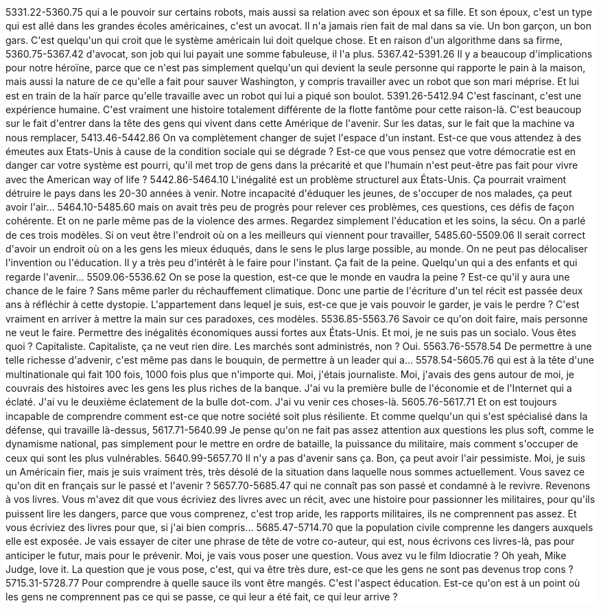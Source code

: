 5331.22-5360.75   qui a le pouvoir sur certains robots, mais aussi sa relation avec son époux et sa fille. Et son époux, c'est un type qui est allé dans les grandes écoles américaines, c'est un avocat. Il n'a jamais rien fait de mal dans sa vie. Un bon garçon, un bon gars. C'est quelqu'un qui croit que le système américain lui doit quelque chose. Et en raison d'un algorithme dans sa firme,
5360.75-5367.42   d'avocat, son job qui lui payait une somme fabuleuse, il l'a plus.
5367.42-5391.26   Il y a beaucoup d'implications pour notre héroïne, parce que ce n'est pas simplement quelqu'un qui devient la seule personne qui rapporte le pain à la maison, mais aussi la nature de ce qu'elle a fait pour sauver Washington, y compris travailler avec un robot que son mari méprise. Et lui est en train de la haïr parce qu'elle travaille avec un robot qui lui a piqué son boulot.
5391.26-5412.94   C'est fascinant, c'est une expérience humaine. C'est vraiment une histoire totalement différente de la flotte fantôme pour cette raison-là. C'est beaucoup sur le fait d'entrer dans la tête des gens qui vivent dans cette Amérique de l'avenir. Sur les datas, sur le fait que la machine va nous remplacer,
5413.46-5442.86   On va complètement changer de sujet l'espace d'un instant. Est-ce que vous attendez à des émeutes aux Etats-Unis à cause de la condition sociale qui se dégrade ? Est-ce que vous pensez que votre démocratie est en danger car votre système est pourri, qu'il met trop de gens dans la précarité et que l'humain n'est peut-être pas fait pour vivre avec the American way of life ?
5442.86-5464.10   L'inégalité est un problème structurel aux États-Unis. Ça pourrait vraiment détruire le pays dans les 20-30 années à venir. Notre incapacité d'éduquer les jeunes, de s'occuper de nos malades, ça peut avoir l'air...
5464.10-5485.60   mais on avait très peu de progrès pour relever ces problèmes, ces questions, ces défis de façon cohérente. Et on ne parle même pas de la violence des armes. Regardez simplement l'éducation et les soins, la sécu. On a parlé de ces trois modèles. Si on veut être l'endroit où on a les meilleurs qui viennent pour travailler,
5485.60-5509.06   Il serait correct d'avoir un endroit où on a les gens les mieux éduqués, dans le sens le plus large possible, au monde. On ne peut pas délocaliser l'invention ou l'éducation. Il y a très peu d'intérêt à le faire pour l'instant. Ça fait de la peine. Quelqu'un qui a des enfants et qui regarde l'avenir...
5509.06-5536.62   On se pose la question, est-ce que le monde en vaudra la peine ? Est-ce qu'il y aura une chance de le faire ? Sans même parler du réchauffement climatique. Donc une partie de l'écriture d'un tel récit est passée deux ans à réfléchir à cette dystopie. L'appartement dans lequel je suis, est-ce que je vais pouvoir le garder, je vais le perdre ? C'est vraiment en arriver à mettre la main sur ces paradoxes, ces modèles.
5536.85-5563.76   Savoir ce qu'on doit faire, mais personne ne veut le faire. Permettre des inégalités économiques aussi fortes aux États-Unis. Et moi, je ne suis pas un socialo. Vous êtes quoi ? Capitaliste. Capitaliste, ça ne veut rien dire. Les marchés sont administrés, non ? Oui.
5563.76-5578.54   De permettre à une telle richesse d'advenir, c'est même pas dans le bouquin, de permettre à un leader qui a...
5578.54-5605.76   qui est à la tête d'une multinationale qui fait 100 fois, 1000 fois plus que n'importe qui. Moi, j'étais journaliste. Moi, j'avais des gens autour de moi, je couvrais des histoires avec les gens les plus riches de la banque. J'ai vu la première bulle de l'économie et de l'Internet qui a éclaté. J'ai vu le deuxième éclatement de la bulle dot-com. J'ai vu venir ces choses-là.
5605.76-5617.71   Et on est toujours incapable de comprendre comment est-ce que notre société soit plus résiliente. Et comme quelqu'un qui s'est spécialisé dans la défense, qui travaille là-dessus,
5617.71-5640.99   Je pense qu'on ne fait pas assez attention aux questions les plus soft, comme le dynamisme national, pas simplement pour le mettre en ordre de bataille, la puissance du militaire, mais comment s'occuper de ceux qui sont les plus vulnérables.
5640.99-5657.70   Il n'y a pas d'avenir sans ça. Bon, ça peut avoir l'air pessimiste. Moi, je suis un Américain fier, mais je suis vraiment très, très désolé de la situation dans laquelle nous sommes actuellement. Vous savez ce qu'on dit en français sur le passé et l'avenir ?
5657.70-5685.47   qui ne connaît pas son passé et condamné à le revivre. Revenons à vos livres. Vous m'avez dit que vous écriviez des livres avec un récit, avec une histoire pour passionner les militaires, pour qu'ils puissent lire les dangers, parce que vous comprenez, c'est trop aride, les rapports militaires, ils ne comprennent pas assez. Et vous écriviez des livres pour que, si j'ai bien compris...
5685.47-5714.70   que la population civile comprenne les dangers auxquels elle est exposée. Je vais essayer de citer une phrase de tête de votre co-auteur, qui est, nous écrivons ces livres-là, pas pour anticiper le futur, mais pour le prévenir. Moi, je vais vous poser une question. Vous avez vu le film Idiocratie ? Oh yeah, Mike Judge, love it. La question que je vous pose, c'est, qui va être très dure, est-ce que les gens ne sont pas devenus trop cons ?
5715.31-5728.77   Pour comprendre à quelle sauce ils vont être mangés. C'est l'aspect éducation. Est-ce qu'on est à un point où les gens ne comprennent pas ce qui se passe, ce qui leur a été fait, ce qui leur arrive ?
